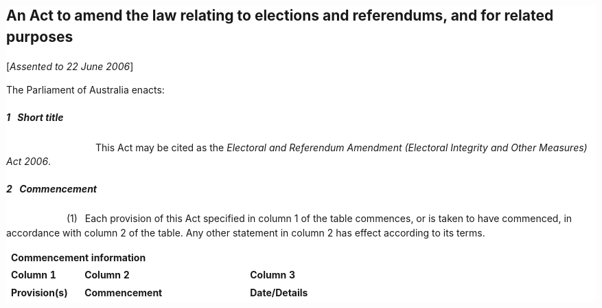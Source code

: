 ## An Act to amend the law relating to elections and referendums, and for related purposes

[_Assented to 22 June 2006_]

The Parliament of Australia enacts:

##### <a id="1"></a>1  Short title

                   This Act may be cited as the _Electoral and Referendum Amendment (Electoral Integrity and Other Measures) Act 2006_.

##### <a id="2"></a>2  Commencement

             (1)  Each provision of this Act specified in column 1 of the table commences, or is taken to have commenced, in accordance with column 2 of the table. Any other statement in column 2 has effect according to its terms.

<table>
<colgroup>
  <col width="24%">
  <col width="54%">
  <col width="22%">
</colgroup>

<thead>
  <tr>
    <td colspan="3">
      <div>
        <b>Commencement information</b>
      </div>
    </td>
  </tr>
  <tr>
    <td>
      <div>
        <b>Column 1</b>
      </div>
    </td>
    <td>
      <div>
        <b>Column 2</b>
      </div>
    </td>
    <td>
      <div>
        <b>Column 3</b>
      </div>
    </td>
  </tr>
  <tr>
    <td>
      <div>
        <b>Provision(s)</b>
      </div>
    </td>
    <td>
      <div>
        <b>Commencement</b>
      </div>
    </td>
    <td>
      <div>
        <b>Date/Details</b>
      </div>